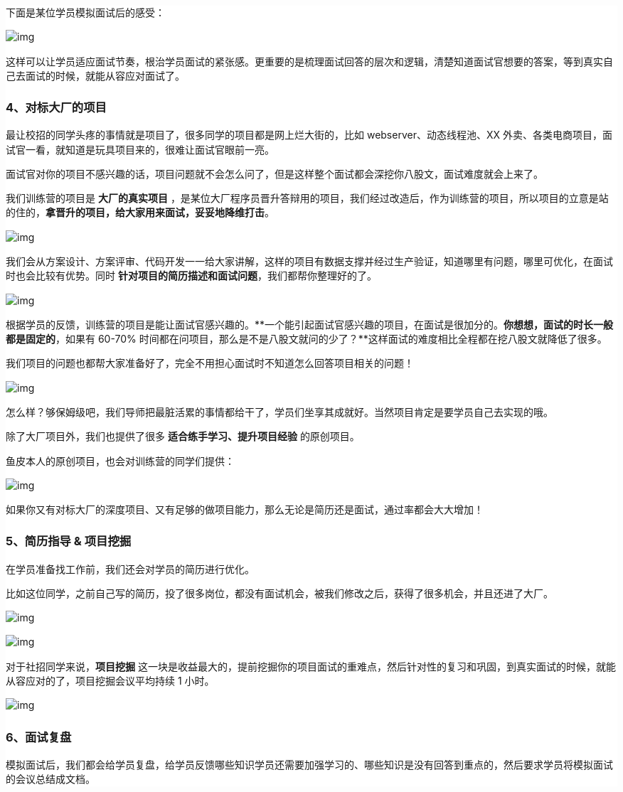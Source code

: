 下面是某位学员模拟面试后的感受：

![img](https://pic.yupi.icu/5563/asynccode)

这样可以让学员适应面试节奏，根治学员面试的紧张感。更重要的是梳理面试回答的层次和逻辑，清楚知道面试官想要的答案，等到真实自己去面试的时候，就能从容应对面试了。

### **4、对标大厂的项目**

最让校招的同学头疼的事情就是项目了，很多同学的项目都是网上烂大街的，比如 webserver、动态线程池、XX 外卖、各类电商项目，面试官一看，就知道是玩具项目来的，很难让面试官眼前一亮。

面试官对你的项目不感兴趣的话，项目问题就不会怎么问了，但是这样整个面试都会深挖你八股文，面试难度就会上来了。

我们训练营的项目是 **大厂的真实项目** ，是某位大厂程序员晋升答辩用的项目，我们经过改造后，作为训练营的项目，所以项目的立意是站的住的，**拿晋升的项目，给大家用来面试，妥妥地****降维****打击**。

![img](https://pic.yupi.icu/5563/asynccode)

我们会从方案设计、方案评审、代码开发一一给大家讲解，这样的项目有数据支撑并经过生产验证，知道哪里有问题，哪里可优化，在面试时也会比较有优势。同时 **针对项目的简历描述和面试问题**，我们都帮你整理好的了。

![img](https://pic.yupi.icu/5563/asynccode)

根据学员的反馈，训练营的项目是能让面试官感兴趣的。**一个能引起面试官感兴趣的项目，在面试是很加分的。**你想想，面试的时长一般都是固定的**，如果有 60-70% 时间都在问项目，那么是不是八股文就问的少了？**这样面试的难度相比全程都在挖八股文就降低了很多。

我们项目的问题也都帮大家准备好了，完全不用担心面试时不知道怎么回答项目相关的问题！

![img](https://pic.yupi.icu/5563/asynccode)

怎么样？够保姆级吧，我们导师把最脏活累的事情都给干了，学员们坐享其成就好。当然项目肯定是要学员自己去实现的哦。

除了大厂项目外，我们也提供了很多 **适合练手学习、提升项目经验** 的原创项目。

鱼皮本人的原创项目，也会对训练营的同学们提供：

![img](https://pic.yupi.icu/5563/asynccode)

如果你又有对标大厂的深度项目、又有足够的做项目能力，那么无论是简历还是面试，通过率都会大大增加！

### **5、简历指导 & 项目挖掘**

在学员准备找工作前，我们还会对学员的简历进行优化。

比如这位同学，之前自己写的简历，投了很多岗位，都没有面试机会，被我们修改之后，获得了很多机会，并且还进了大厂。

![img](https://pic.yupi.icu/5563/asynccode)

![img](https://pic.yupi.icu/5563/asynccode)

对于社招同学来说，**项目挖掘** 这一块是收益最大的，提前挖掘你的项目面试的重难点，然后针对性的复习和巩固，到真实面试的时候，就能从容应对的了，项目挖掘会议平均持续 1 小时。

![img](https://pic.yupi.icu/5563/asynccode)

### **6、面试复盘**

模拟面试后，我们都会给学员复盘，给学员反馈哪些知识学员还需要加强学习的、哪些知识是没有回答到重点的，然后要求学员将模拟面试的会议总结成文档。
